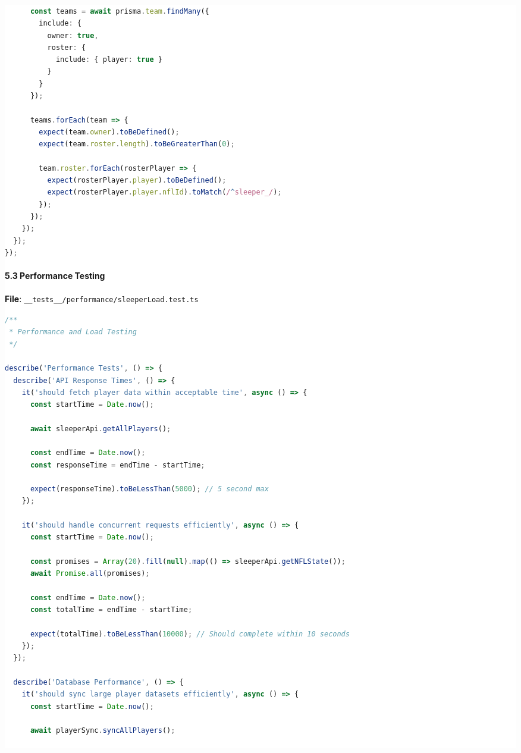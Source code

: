 ```typescript
      const teams = await prisma.team.findMany({
        include: {
          owner: true,
          roster: {
            include: { player: true }
          }
        }
      });

      teams.forEach(team => {
        expect(team.owner).toBeDefined();
        expect(team.roster.length).toBeGreaterThan(0);
        
        team.roster.forEach(rosterPlayer => {
          expect(rosterPlayer.player).toBeDefined();
          expect(rosterPlayer.player.nflId).toMatch(/^sleeper_/);
        });
      });
    });
  });
});
```

#### 5.3 Performance Testing

**File**: `__tests__/performance/sleeperLoad.test.ts`

```typescript
/**
 * Performance and Load Testing
 */

describe('Performance Tests', () => {
  describe('API Response Times', () => {
    it('should fetch player data within acceptable time', async () => {
      const startTime = Date.now();
      
      await sleeperApi.getAllPlayers();
      
      const endTime = Date.now();
      const responseTime = endTime - startTime;
      
      expect(responseTime).toBeLessThan(5000); // 5 second max
    });

    it('should handle concurrent requests efficiently', async () => {
      const startTime = Date.now();
      
      const promises = Array(20).fill(null).map(() => sleeperApi.getNFLState());
      await Promise.all(promises);
      
      const endTime = Date.now();
      const totalTime = endTime - startTime;
      
      expect(totalTime).toBeLessThan(10000); // Should complete within 10 seconds
    });
  });

  describe('Database Performance', () => {
    it('should sync large player datasets efficiently', async () => {
      const startTime = Date.now();
      
      await playerSync.syncAllPlayers();
      
```